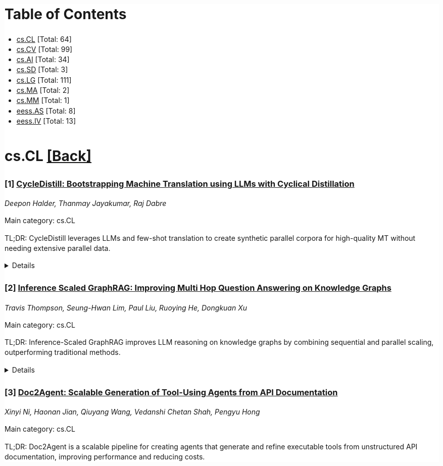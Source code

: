 <div id=toc></div>

# Table of Contents

- [cs.CL](#cs.CL) [Total: 64]
- [cs.CV](#cs.CV) [Total: 99]
- [cs.AI](#cs.AI) [Total: 34]
- [cs.SD](#cs.SD) [Total: 3]
- [cs.LG](#cs.LG) [Total: 111]
- [cs.MA](#cs.MA) [Total: 2]
- [cs.MM](#cs.MM) [Total: 1]
- [eess.AS](#eess.AS) [Total: 8]
- [eess.IV](#eess.IV) [Total: 13]


<div id='cs.CL'></div>

# cs.CL [[Back]](#toc)

### [1] [CycleDistill: Bootstrapping Machine Translation using LLMs with Cyclical Distillation](https://arxiv.org/pdf/2506.19952)
*Deepon Halder, Thanmay Jayakumar, Raj Dabre*

Main category: cs.CL

TL;DR: CycleDistill leverages LLMs and few-shot translation to create synthetic parallel corpora for high-quality MT without needing extensive parallel data.


<details><summary>Details</summary></details>


### [2] [Inference Scaled GraphRAG: Improving Multi Hop Question Answering on Knowledge Graphs](https://arxiv.org/pdf/2506.19967)
*Travis Thompson, Seung-Hwan Lim, Paul Liu, Ruoying He, Dongkuan Xu*

Main category: cs.CL

TL;DR: Inference-Scaled GraphRAG improves LLM reasoning on knowledge graphs by combining sequential and parallel scaling, outperforming traditional methods.


<details><summary>Details</summary></details>


### [3] [Doc2Agent: Scalable Generation of Tool-Using Agents from API Documentation](https://arxiv.org/pdf/2506.19998)
*Xinyi Ni, Haonan Jian, Qiuyang Wang, Vedanshi Chetan Shah, Pengyu Hong*

Main category: cs.CL

TL;DR: Doc2Agent is a scalable pipeline for creating agents that generate and refine executable tools from unstructured API documentation, improving performance and reducing costs.
